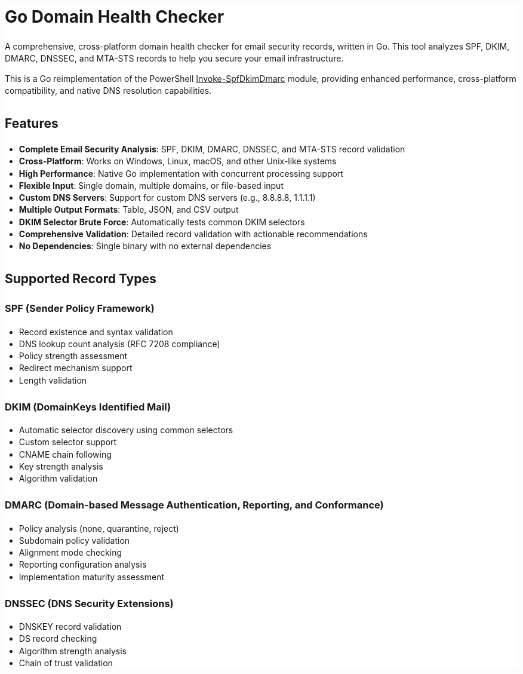 # Go Domain Health Checker

A comprehensive, cross-platform domain health checker for email security records, written in Go. This tool analyzes SPF, DKIM, DMARC, DNSSEC, and MTA-STS records to help you secure your email infrastructure.

This is a Go reimplementation of the PowerShell [Invoke-SpfDkimDmarc](https://github.com/T13nn3s/Show-SpfDkimDmarc) module, providing enhanced performance, cross-platform compatibility, and native DNS resolution capabilities.

## Features

- **Complete Email Security Analysis**: SPF, DKIM, DMARC, DNSSEC, and MTA-STS record validation
- **Cross-Platform**: Works on Windows, Linux, macOS, and other Unix-like systems
- **High Performance**: Native Go implementation with concurrent processing support
- **Flexible Input**: Single domain, multiple domains, or file-based input
- **Custom DNS Servers**: Support for custom DNS servers (e.g., 8.8.8.8, 1.1.1.1)
- **Multiple Output Formats**: Table, JSON, and CSV output
- **DKIM Selector Brute Force**: Automatically tests common DKIM selectors
- **Comprehensive Validation**: Detailed record validation with actionable recommendations
- **No Dependencies**: Single binary with no external dependencies

## Supported Record Types

### SPF (Sender Policy Framework)
- Record existence and syntax validation
- DNS lookup count analysis (RFC 7208 compliance)
- Policy strength assessment
- Redirect mechanism support
- Length validation

### DKIM (DomainKeys Identified Mail)
- Automatic selector discovery using common selectors
- Custom selector support
- CNAME chain following
- Key strength analysis
- Algorithm validation

### DMARC (Domain-based Message Authentication, Reporting, and Conformance)
- Policy analysis (none, quarantine, reject)
- Subdomain policy validation
- Alignment mode checking
- Reporting configuration analysis
- Implementation maturity assessment

### DNSSEC (DNS Security Extensions)
- DNSKEY record validation
- DS record checking
- Algorithm strength analysis
- Chain of trust validation

